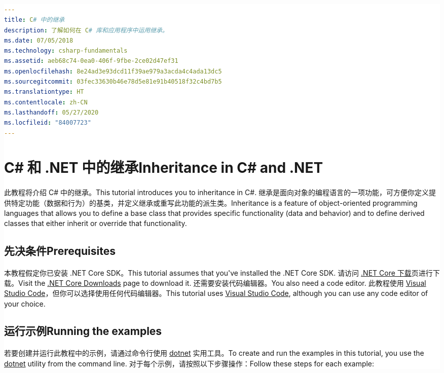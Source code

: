 ```yaml
---
title: C# 中的继承
description: 了解如何在 C# 库和应用程序中运用继承。
ms.date: 07/05/2018
ms.technology: csharp-fundamentals
ms.assetid: aeb68c74-0ea0-406f-9fbe-2ce02d47ef31
ms.openlocfilehash: 8e24ad3e93dcd11f39ae979a3acda4c4ada13dc5
ms.sourcegitcommit: 03fec33630b46e78d5e81e91b40518f32c4bd7b5
ms.translationtype: HT
ms.contentlocale: zh-CN
ms.lasthandoff: 05/27/2020
ms.locfileid: "84007723"
---
```

# <a name="inheritance-in-c-and-net"></a><span data-ttu-id="f7831-103">C# 和 .NET 中的继承</span><span class="sxs-lookup"><span data-stu-id="f7831-103">Inheritance in C# and .NET</span></span>

<span data-ttu-id="f7831-104">此教程将介绍 C# 中的继承。</span><span class="sxs-lookup"><span data-stu-id="f7831-104">This tutorial introduces you to inheritance in C#.</span></span> <span data-ttu-id="f7831-105">继承是面向对象的编程语言的一项功能，可方便你定义提供特定功能（数据和行为）的基类，并定义继承或重写此功能的派生类。</span><span class="sxs-lookup"><span data-stu-id="f7831-105">Inheritance is a feature of object-oriented programming languages that allows you to define a base class that provides specific functionality (data and behavior) and to define derived classes that either inherit or override that functionality.</span></span>

## <a name="prerequisites"></a><span data-ttu-id="f7831-106">先决条件</span><span class="sxs-lookup"><span data-stu-id="f7831-106">Prerequisites</span></span>

<span data-ttu-id="f7831-107">本教程假定你已安装 .NET Core SDK。</span><span class="sxs-lookup"><span data-stu-id="f7831-107">This tutorial assumes that you've installed the .NET Core SDK.</span></span> <span data-ttu-id="f7831-108">请访问 [.NET Core 下载](https://dotnet.microsoft.com/download)页进行下载。</span><span class="sxs-lookup"><span data-stu-id="f7831-108">Visit the [.NET Core Downloads](https://dotnet.microsoft.com/download) page to download it.</span></span> <span data-ttu-id="f7831-109">还需要安装代码编辑器。</span><span class="sxs-lookup"><span data-stu-id="f7831-109">You also need a code editor.</span></span> <span data-ttu-id="f7831-110">此教程使用 [Visual Studio Code](https://code.visualstudio.com)，但你可以选择使用任何代码编辑器。</span><span class="sxs-lookup"><span data-stu-id="f7831-110">This tutorial uses [Visual Studio Code](https://code.visualstudio.com), although you can use any code editor of your choice.</span></span>

## <a name="running-the-examples"></a><span data-ttu-id="f7831-111">运行示例</span><span class="sxs-lookup"><span data-stu-id="f7831-111">Running the examples</span></span>

<span data-ttu-id="f7831-112">若要创建并运行此教程中的示例，请通过命令行使用 [dotnet](../../core/tools/dotnet.md) 实用工具。</span><span class="sxs-lookup"><span data-stu-id="f7831-112">To create and run the examples in this tutorial, you use the [dotnet](../../core/tools/dotnet.md) utility from the command line.</span></span> <span data-ttu-id="f7831-113">对于每个示例，请按照以下步骤操作：</span><span class="sxs-lookup"><span data-stu-id="f7831-113">Follow these steps for each example:</span></span>
